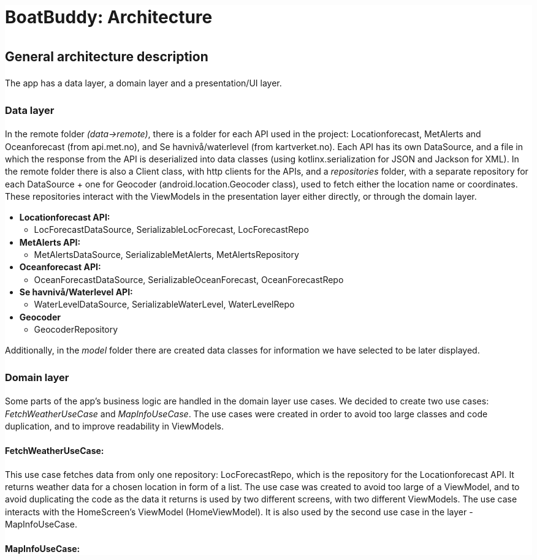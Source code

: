 # BoatBuddy: Architecture
## General architecture description

The app has a data layer, a domain layer and a presentation/UI layer.

### Data layer

In the remote folder _(data->remote)_, there is a folder for each API used in the project: 
Locationforecast, MetAlerts and Oceanforecast (from api.met.no), and Se havnivå/waterlevel 
(from kartverket.no). Each API has its own DataSource, and a file in which the response from the API 
is deserialized into data classes (using kotlinx.serialization for JSON and Jackson for XML). 
In the remote folder there is also a Client class, with http clients for the APIs, and a _repositories_
folder, with a separate repository for each DataSource + one for Geocoder (android.location.Geocoder 
class), used to fetch either the location name or coordinates. These repositories interact with the 
ViewModels in the presentation layer either directly, or through the domain layer.  

- **Locationforecast API:**
  - LocForecastDataSource, SerializableLocForecast, LocForecastRepo
- **MetAlerts API:**
  - MetAlertsDataSource, SerializableMetAlerts, MetAlertsRepository
- **Oceanforecast API:**
  - OceanForecastDataSource, SerializableOceanForecast, OceanForecastRepo
- **Se havnivå/Waterlevel API:**
  - WaterLevelDataSource, SerializableWaterLevel, WaterLevelRepo 
- **Geocoder**
  - GeocoderRepository

Additionally, in the _model_ folder there are created data classes for information we have selected 
to be later displayed.

### Domain layer

Some parts of the app’s business logic are handled in the domain layer use cases.
We decided to create two use cases: _FetchWeatherUseCase_ and _MapInfoUseCase_. The use cases were 
created in order to avoid too large classes and code duplication, and to improve readability in 
ViewModels. 

#### FetchWeatherUseCase:

This use case fetches data from only one repository: LocForecastRepo, which is the repository for 
the Locationforecast API. It returns weather data for a chosen location in form of a list. 
The use case was created to avoid too large of a ViewModel, and to avoid duplicating the code as the
data it returns is used by two different screens, with two different ViewModels. 
The use case interacts with the HomeScreen’s ViewModel (HomeViewModel). It is also used by the 
second use case in the layer - MapInfoUseCase.

#### MapInfoUseCase:
